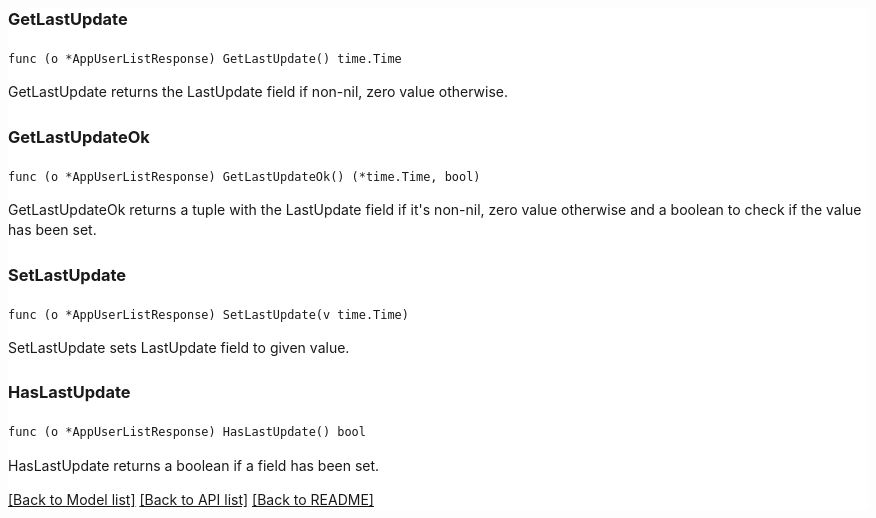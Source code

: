 ### GetLastUpdate

`func (o *AppUserListResponse) GetLastUpdate() time.Time`

GetLastUpdate returns the LastUpdate field if non-nil, zero value otherwise.

### GetLastUpdateOk

`func (o *AppUserListResponse) GetLastUpdateOk() (*time.Time, bool)`

GetLastUpdateOk returns a tuple with the LastUpdate field if it's non-nil, zero value otherwise
and a boolean to check if the value has been set.

### SetLastUpdate

`func (o *AppUserListResponse) SetLastUpdate(v time.Time)`

SetLastUpdate sets LastUpdate field to given value.

### HasLastUpdate

`func (o *AppUserListResponse) HasLastUpdate() bool`

HasLastUpdate returns a boolean if a field has been set.


[[Back to Model list]](../README.md#documentation-for-models) [[Back to API list]](../README.md#documentation-for-api-endpoints) [[Back to README]](../README.md)


